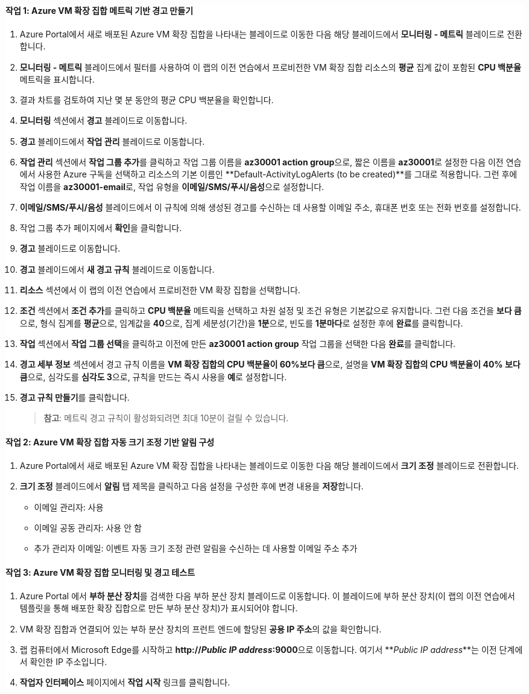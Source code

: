 #### 작업 1: Azure VM 확장 집합 메트릭 기반 경고 만들기

1. Azure Portal에서 새로 배포된 Azure VM 확장 집합을 나타내는 블레이드로 이동한 다음 해당 블레이드에서 **모니터링 - 메트릭** 블레이드로 전환합니다.

1. **모니터링 - 메트릭** 블레이드에서 필터를 사용하여 이 랩의 이전 연습에서 프로비전한 VM 확장 집합 리소스의 **평균** 집계 값이 포함된 **CPU 백분율** 메트릭을 표시합니다.

1. 결과 차트를 검토하여 지난 몇 분 동안의 평균 CPU 백분율을 확인합니다.

1. **모니터링** 섹션에서 **경고** 블레이드로 이동합니다.

1. **경고** 블레이드에서 **작업 관리** 블레이드로 이동합니다.

1. **작업 관리** 섹션에서 **작업 그룹 추가**를 클릭하고 작업 그룹 이름을 **az30001 action group**으로, 짧은 이름을 **az30001**로 설정한 다음 이전 연습에서 사용한 Azure 구독을 선택하고 리소스의 기본 이름인 **Default-ActivityLogAlerts (to be created)**를 그대로 적용합니다. 그런 후에 작업 이름을 **az30001-email**로, 작업 유형을 **이메일/SMS/푸시/음성**으로 설정합니다. 

1. **이메일/SMS/푸시/음성** 블레이드에서 이 규칙에 의해 생성된 경고를 수신하는 데 사용할 이메일 주소, 휴대폰 번호 또는 전화 번호를 설정합니다.

1. 작업 그룹 추가 페이지에서 **확인**을 클릭합니다.

1. **경고** 블레이드로 이동합니다.

1. **경고** 블레이드에서 **새 경고 규칙** 블레이드로 이동합니다.

1. **리소스** 섹션에서 이 랩의 이전 연습에서 프로비전한 VM 확장 집합을 선택합니다.

1. **조건** 섹션에서 **조건 추가**를 클릭하고 **CPU 백분율** 메트릭을 선택하고 차원 설정 및 조건 유형은 기본값으로 유지합니다. 그런 다음 조건을 **보다 큼**으로, 형식 집계를 **평균**으로, 임계값을 **40**으로, 집계 세분성(기간)을 **1분**으로, 빈도를 **1분마다**로 설정한 후에 **완료**를 클릭합니다.

1. **작업** 섹션에서 **작업 그룹 선택**을 클릭하고 이전에 만든 **az30001 action group** 작업 그룹을 선택한 다음 **완료**를 클릭합니다.

1. **경고 세부 정보** 섹션에서 경고 규칙 이름을 **VM 확장 집합의 CPU 백분율이 60%보다 큼**으로, 설명을 **VM 확장 집합의 CPU 백분율이 40% 보다 큼**으로, 심각도를 **심각도 3**으로, 규칙을 만드는 즉시 사용을 **예**로 설정합니다.

1. **경고 규칙 만들기**를 클릭합니다.

   > **참고**: 메트릭 경고 규칙이 활성화되려면 최대 10분이 걸릴 수 있습니다. 

#### 작업 2: Azure VM 확장 집합 자동 크기 조정 기반 알림 구성

1. Azure Portal에서 새로 배포된 Azure VM 확장 집합을 나타내는 블레이드로 이동한 다음 해당 블레이드에서 **크기 조정** 블레이드로 전환합니다.

1. **크기 조정** 블레이드에서 **알림** 탭 제목을 클릭하고 다음 설정을 구성한 후에 변경 내용을 **저장**합니다.

   - 이메일 관리자: 사용

   - 이메일 공동 관리자: 사용 안 함

   - 추가 관리자 이메일: 이벤트 자동 크기 조정 관련 알림을 수신하는 데 사용할 이메일 주소 추가

#### 작업 3: Azure VM 확장 집합 모니터링 및 경고 테스트

1. Azure Portal 에서 **부하 분산 장치**를 검색한 다음 부하 분산 장치 블레이드로 이동합니다. 이 블레이드에 부하 분산 장치(이 랩의 이전 연습에서 템플릿을 통해 배포한 확장 집합으로 만든 부하 분산 장치)가 표시되어야 합니다.

1. VM 확장 집합과 연결되어 있는 부하 분산 장치의 프런트 엔드에 할당된 **공용 IP 주소**의 값을 확인합니다.

1. 랩 컴퓨터에서 Microsoft Edge를 시작하고 **http://_Public IP address_:9000**으로 이동합니다. 여기서 **_Public IP address_**는 이전 단계에서 확인한 IP 주소입니다.

1. **작업자 인터페이스** 페이지에서 **작업 시작** 링크를 클릭합니다.
